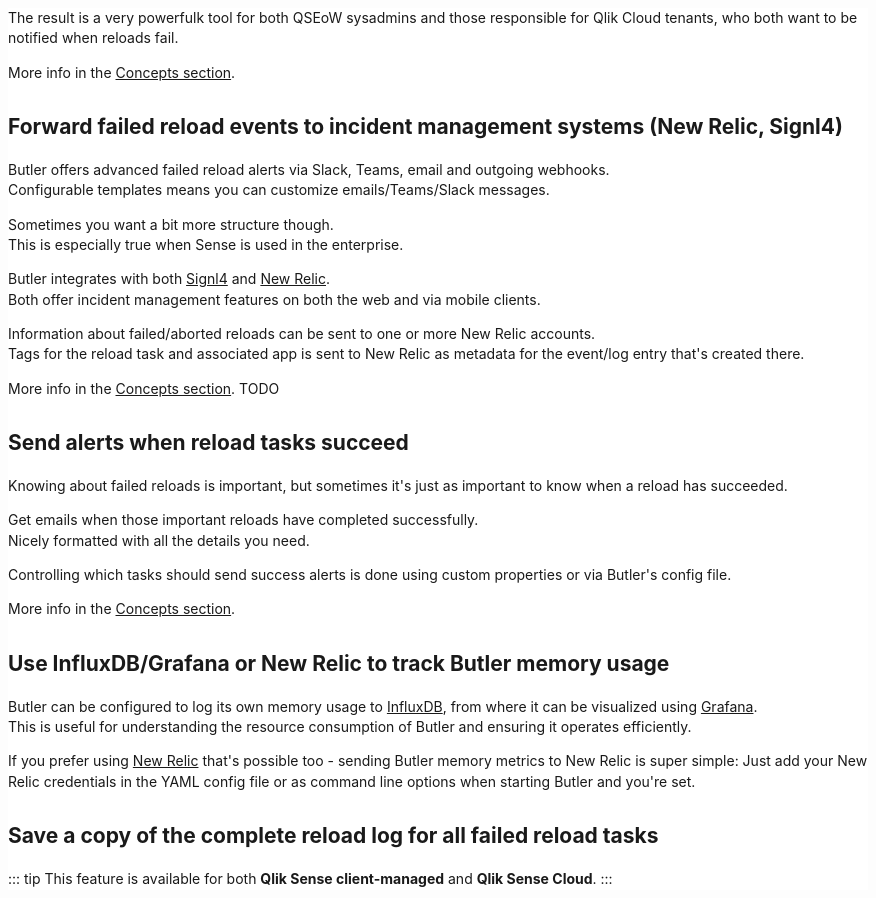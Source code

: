 The result is a very powerfulk tool for both QSEoW sysadmins and those responsible for Qlik Cloud tenants, who both want to be notified when reloads fail.

More info in the [Concepts section](/docs/concepts/failed-reloads/).

## Forward failed reload events to incident management systems (New Relic, Signl4)

Butler offers advanced failed reload alerts via Slack, Teams, email and outgoing webhooks.  
Configurable templates means you can customize emails/Teams/Slack messages.

Sometimes you want a bit more structure though.  
This is especially true when Sense is used in the enterprise.

Butler integrates with both [Signl4](https://www.signl4.com) and [New Relic](https://newrelic.com).  
Both offer incident management features on both the web and via mobile clients.

Information about failed/aborted reloads can be sent to one or more New Relic accounts.  
Tags for the reload task and associated app is sent to New Relic as metadata for the event/log entry that's created there.

More info in the [Concepts section](/docs/concepts/failed-reloads/). TODO

## Send alerts when reload tasks succeed

Knowing about failed reloads is important, but sometimes it's just as important to know when a reload has succeeded.

Get emails when those important reloads have completed successfully.  
Nicely formatted with all the details you need.

Controlling which tasks should send success alerts is done using custom properties or via Butler's config file.

More info in the [Concepts section](/docs/concepts/successful-reloads.html).

## Use InfluxDB/Grafana or New Relic to track Butler memory usage

Butler can be configured to log its own memory usage to [InfluxDB](https://www.influxdata.com/products/), from where it can be visualized using [Grafana](https://grafana.com).  
This is useful for understanding the resource consumption of Butler and ensuring it operates efficiently.

If you prefer using [New Relic](https://newrelic.com) that's possible too - sending Butler memory metrics to New Relic is super simple: Just add your New Relic credentials in the YAML config file or as command line options when starting Butler and you're set.

## Save a copy of the complete reload log for all failed reload tasks

::: tip
This feature is available for both **Qlik Sense client-managed** and **Qlik Sense Cloud**.
:::

